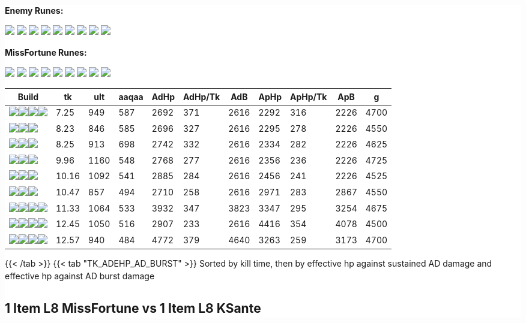 
**Enemy Runes:**





![](/Styles/Resolve/GraspOfTheUndying/GraspOfTheUndying.png)
![](/Styles/Resolve/Demolish/Demolish.png)
![](/Styles/Resolve/SecondWind/SecondWind.png)
![](/Styles/Resolve/Overgrowth/Overgrowth.png)
![](/Styles/Inspiration/MagicalFootwear/MagicalFootwear.png)
![](/Styles/Resolve/ApproachVelocity/ApproachVelocity.png)
![](/StatMods/StatModsAttackSpeedIcon.png)
![](/StatMods/StatModsMagicResIcon.MagicResist_Fix.png)
![](/StatMods/StatModsMagicResIcon.MagicResist_Fix.png)



**MissFortune Runes:**


![](/Styles/Precision/PressTheAttack/PressTheAttack.png)
![](/Styles/Precision/Overheal.png)
![](/Styles/Precision/LegendAlacrity/LegendAlacrity.png)
![](/Styles/Precision/CutDown/CutDown.png)
![](/Styles/Sorcery/AbsoluteFocus/AbsoluteFocus.png)
![](/Styles/Sorcery/GatheringStorm/GatheringStorm.png)
![](/StatMods/StatModsAdaptiveForceIcon.png)
![](/StatMods/StatModsAdaptiveForceIcon.png)
![](/StatMods/StatModsArmorIcon.png)





 Build |tk|ult|aaqaa|AdHp|AdHp/Tk|AdB|ApHp|ApHp/Tk|ApB|g
-|-|-|-|-|-|-|-|-|-|-
![](/item/6672.png)![](/item/1053.png)![](/item/1055.png)![](/item/1036.png)|7.25|949|587|2692|371|2616|2292|316|2226|4700
![](/item/3124.png)![](/item/1053.png)![](/item/1055.png)|8.23|846|585|2696|327|2616|2295|278|2226|4550
![](/item/3153.png)![](/item/1055.png)![](/item/1037.png)|8.25|913|698|2742|332|2616|2334|282|2226|4625
![](/item/3074.png)![](/item/1055.png)![](/item/1037.png)|9.96|1160|548|2768|277|2616|2356|236|2226|4725
![](/item/3072.png)![](/item/1055.png)![](/item/1037.png)|10.16|1092|541|2885|284|2616|2456|241|2226|4525
![](/item/3091.png)![](/item/1053.png)![](/item/1055.png)|10.47|857|494|2710|258|2616|2971|283|2867|4550
![](/item/6673.png)![](/item/1055.png)![](/item/1037.png)![](/item/1036.png)|11.33|1064|533|3932|347|3823|3347|295|3254|4675
![](/item/3156.png)![](/item/1053.png)![](/item/1055.png)![](/item/1036.png)|12.45|1050|516|2907|233|2616|4416|354|4078|4500
![](/item/3026.png)![](/item/1053.png)![](/item/1055.png)![](/item/1036.png)|12.57|940|484|4772|379|4640|3263|259|3173|4700
{{< /tab >}}
{{< tab "TK_ADEHP_AD_BURST" >}}
Sorted by kill time, then by effective hp against sustained AD damage and effective hp against AD burst damage
## 1 Item L8 MissFortune vs 1 Item L8 KSante
